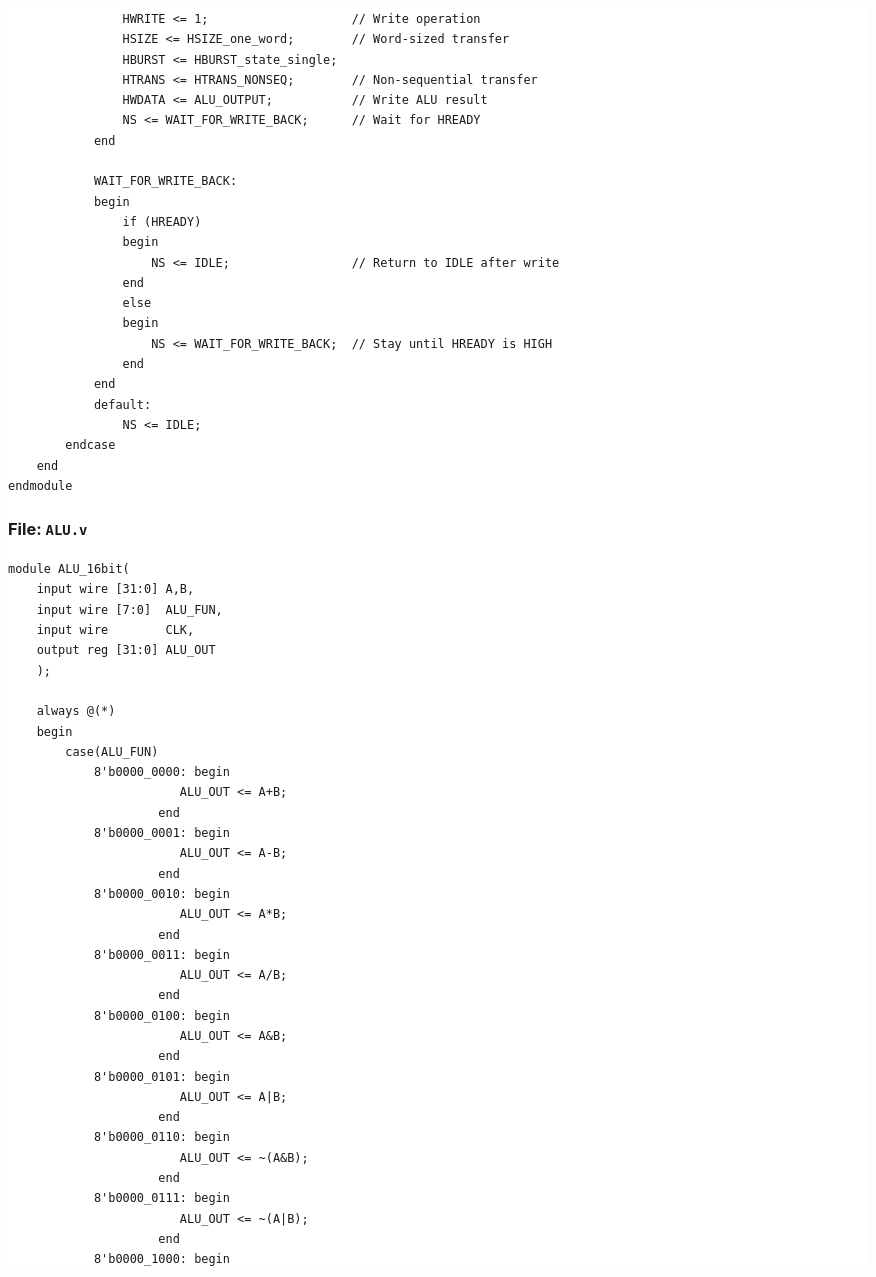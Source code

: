 ```
                HWRITE <= 1;                    // Write operation
                HSIZE <= HSIZE_one_word;        // Word-sized transfer
                HBURST <= HBURST_state_single;
                HTRANS <= HTRANS_NONSEQ;        // Non-sequential transfer
                HWDATA <= ALU_OUTPUT;           // Write ALU result
                NS <= WAIT_FOR_WRITE_BACK;      // Wait for HREADY
            end

            WAIT_FOR_WRITE_BACK:
            begin
                if (HREADY)
                begin
                    NS <= IDLE;                 // Return to IDLE after write
                end
                else
                begin
                    NS <= WAIT_FOR_WRITE_BACK;  // Stay until HREADY is HIGH
                end
            end
            default: 
                NS <= IDLE;
        endcase
    end
endmodule
```

### File: `ALU.v`
```
module ALU_16bit(
    input wire [31:0] A,B,
    input wire [7:0]  ALU_FUN,
    input wire        CLK,
    output reg [31:0] ALU_OUT
    );
            
    always @(*)
    begin
        case(ALU_FUN)
            8'b0000_0000: begin
                        ALU_OUT <= A+B;
                     end
            8'b0000_0001: begin
                        ALU_OUT <= A-B;
                     end
            8'b0000_0010: begin
                        ALU_OUT <= A*B;
                     end
            8'b0000_0011: begin
                        ALU_OUT <= A/B;
                     end
            8'b0000_0100: begin
                        ALU_OUT <= A&B;
                     end
            8'b0000_0101: begin
                        ALU_OUT <= A|B;
                     end
            8'b0000_0110: begin
                        ALU_OUT <= ~(A&B);
                     end
            8'b0000_0111: begin
                        ALU_OUT <= ~(A|B);
                     end   
            8'b0000_1000: begin
```
